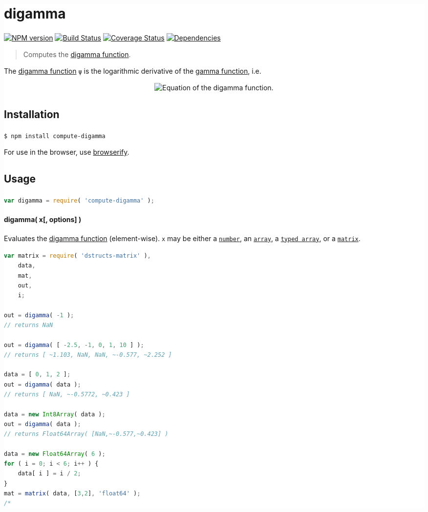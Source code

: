 digamma
===
[![NPM version][npm-image]][npm-url] [![Build Status][travis-image]][travis-url] [![Coverage Status][codecov-image]][codecov-url] [![Dependencies][dependencies-image]][dependencies-url]

> Computes the [digamma function](https://en.wikipedia.org/wiki/Digamma_function).

The [digamma function](https://en.wikipedia.org/wiki/Digamma_function) `ψ` is the logarithmic derivative of the [gamma function](https://en.wikipedia.org/wiki/Gamma_function), i.e.

<div class="equation" align="center" data-raw-text="\psi(x) =\frac{d}{dx} \ln{\Gamma(x)}= \frac{\Gamma\,'(x)}{\Gamma(x)}. " data-equation="eq:digamma_function">
	<img src="https://cdn.rawgit.com/compute-io/digamma/f45b8572ebf552ca7e55d0ce0ab3a485e6b8cbe5/docs/img/eqn.svg" alt="Equation of the digamma function.">
	<br>
</div>


## Installation

``` bash
$ npm install compute-digamma
```

For use in the browser, use [browserify](https://github.com/substack/node-browserify).


## Usage

``` javascript
var digamma = require( 'compute-digamma' );
```


#### digamma( x[, options] )

Evaluates the [digamma function](https://en.wikipedia.org/wiki/Digamma_function) (element-wise). `x` may be either a [`number`](https://developer.mozilla.org/en-US/docs/Web/JavaScript/Reference/Global_Objects/Number), an [`array`](https://developer.mozilla.org/en-US/docs/Web/JavaScript/Reference/Global_Objects/Array), a [`typed array`](https://developer.mozilla.org/en-US/docs/Web/JavaScript/Typed_arrays), or a [`matrix`](https://github.com/dstructs/matrix).

``` javascript
var matrix = require( 'dstructs-matrix' ),
	data,
	mat,
	out,
	i;

out = digamma( -1 );
// returns NaN

out = digamma( [ -2.5, -1, 0, 1, 10 ] );
// returns [ ~1.103, NaN, NaN, ~-0.577, ~2.252 ]

data = [ 0, 1, 2 ];
out = digamma( data );
// returns [ NaN, ~-0.5772, ~0.423 ]

data = new Int8Array( data );
out = digamma( data );
// returns Float64Array( [NaN,~-0.577,~0.423] )

data = new Float64Array( 6 );
for ( i = 0; i < 6; i++ ) {
	data[ i ] = i / 2;
}
mat = matrix( data, [3,2], 'float64' );
/*
```

[npm-image]: http://img.shields.io/npm/v/compute-digamma.svg
[npm-url]: https://npmjs.org/package/compute-digamma
[travis-image]: http://img.shields.io/travis/compute-io/digamma/master.svg
[travis-url]: https://travis-ci.org/compute-io/digamma
[codecov-image]: https://img.shields.io/codecov/c/github/compute-io/digamma/master.svg
[codecov-url]: https://codecov.io/github/compute-io/digamma?branch=master
[dependencies-image]: http://img.shields.io/david/compute-io/digamma.svg
[dependencies-url]: https://david-dm.org/compute-io/digamma
[dev-dependencies-image]: http://img.shields.io/david/dev/compute-io/digamma.svg
[dev-dependencies-url]: https://david-dm.org/dev/compute-io/digamma
[github-issues-image]: http://img.shields.io/github/issues/compute-io/digamma.svg
[github-issues-url]: https://github.com/compute-io/digamma/issues